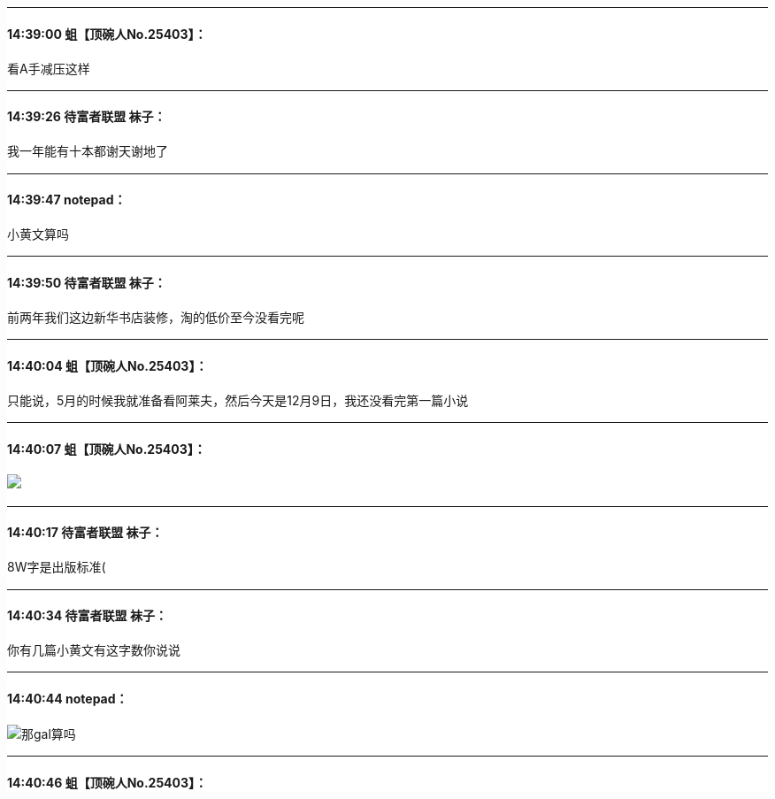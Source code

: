 *****

#### 14:39:00  蛆【顶碗人No.25403】：

看A手减压这样

*****

#### 14:39:26  待富者联盟 袜子：

我一年能有十本都谢天谢地了

*****

#### 14:39:47  notepad：

小黄文算吗

*****

#### 14:39:50  待富者联盟 袜子：

前两年我们这边新华书店装修，淘的低价至今没看完呢

*****

#### 14:40:04  蛆【顶碗人No.25403】：

只能说，5月的时候我就准备看阿莱夫，然后今天是12月9日，我还没看完第一篇小说

*****

#### 14:40:07  蛆【顶碗人No.25403】：

![](http://gchat.qpic.cn/gchatpic_new/794594593/614391357-2714684809-549920B5C3719F983C97CFBEE28A4D49/0?term=2")

*****

#### 14:40:17  待富者联盟 袜子：

8W字是出版标准(

*****

#### 14:40:34  待富者联盟 袜子：

你有几篇小黄文有这字数你说说

*****

#### 14:40:44  notepad：

![](http://gchat.qpic.cn/gchatpic_new/976058243/614391357-2550736306-F1204A653ADEBAAAFE9BDF330D6E36C8/0?term=2")那gal算吗

*****

#### 14:40:46  蛆【顶碗人No.25403】：
